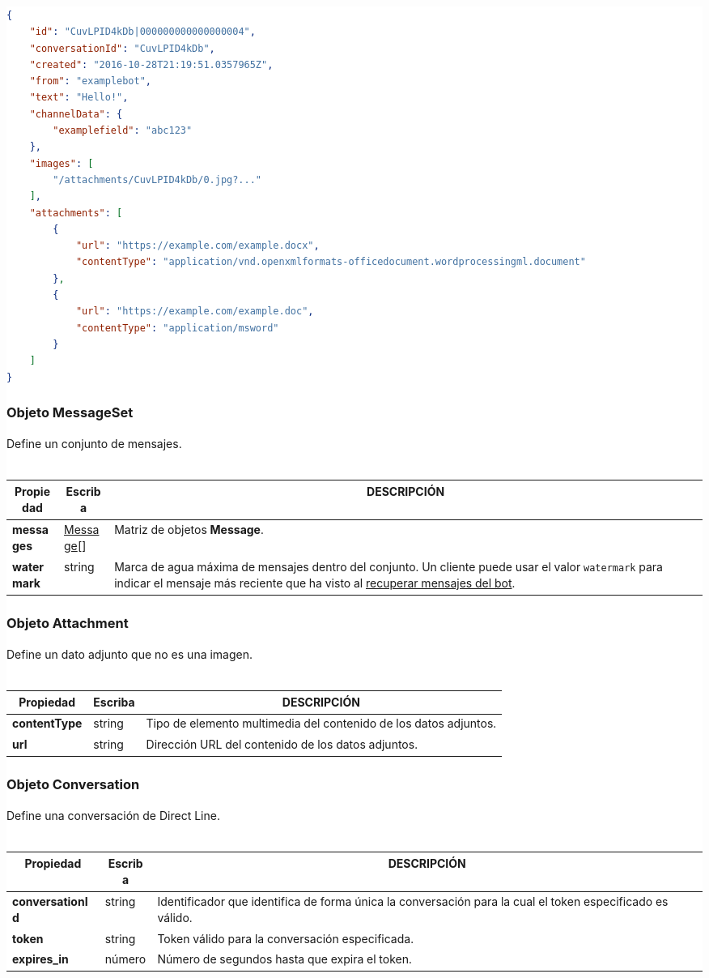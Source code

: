 ```json
{
    "id": "CuvLPID4kDb|000000000000000004",
    "conversationId": "CuvLPID4kDb",
    "created": "2016-10-28T21:19:51.0357965Z",
    "from": "examplebot",
    "text": "Hello!",
    "channelData": {
        "examplefield": "abc123"
    },
    "images": [
        "/attachments/CuvLPID4kDb/0.jpg?..."
    ],
    "attachments": [
        {
            "url": "https://example.com/example.docx",
            "contentType": "application/vnd.openxmlformats-officedocument.wordprocessingml.document"
        }, 
        {
            "url": "https://example.com/example.doc",
            "contentType": "application/msword"
        }
    ]
}
```

### <a name="messageset-object"></a>Objeto MessageSet 
Define un conjunto de mensajes.<br/><br/>

| Propiedad | Escriba | DESCRIPCIÓN |
|----|----|----|
| **messages** | [Message](#message-object)[] | Matriz de objetos **Message**. |
| **watermark** | string | Marca de agua máxima de mensajes dentro del conjunto. Un cliente puede usar el valor `watermark` para indicar el mensaje más reciente que ha visto al [recuperar mensajes del bot](bot-framework-rest-direct-line-1-1-receive-messages.md). |

### <a name="attachment-object"></a>Objeto Attachment
Define un dato adjunto que no es una imagen.<br/><br/> 

| Propiedad | Escriba | DESCRIPCIÓN |
|----|----|----|
| **contentType** | string | Tipo de elemento multimedia del contenido de los datos adjuntos. |
| **url** | string | Dirección URL del contenido de los datos adjuntos. |

### <a name="conversation-object"></a>Objeto Conversation
Define una conversación de Direct Line.<br/><br/>

| Propiedad | Escriba | DESCRIPCIÓN |
|----|----|----|
| **conversationId** | string | Identificador que identifica de forma única la conversación para la cual el token especificado es válido. |
| **token** | string | Token válido para la conversación especificada. |
| **expires_in** | número | Número de segundos hasta que expira el token. |
